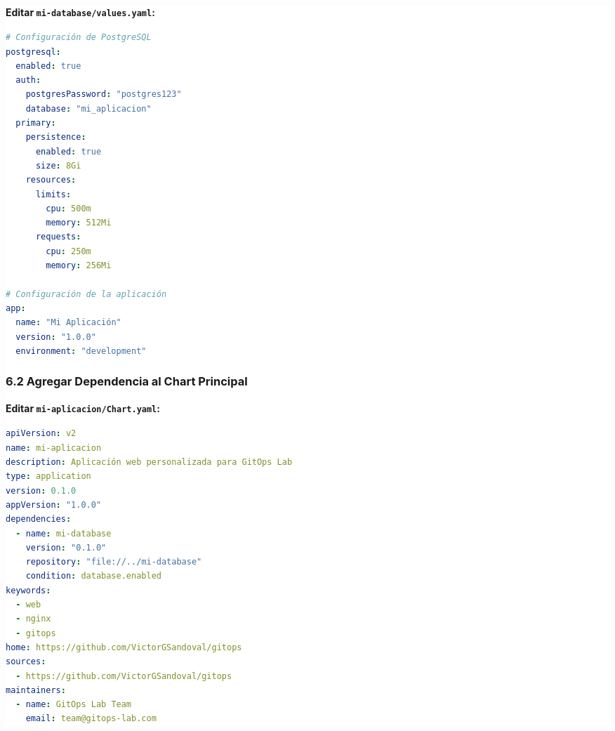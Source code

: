 **Editar `mi-database/values.yaml`:**
```yaml
# Configuración de PostgreSQL
postgresql:
  enabled: true
  auth:
    postgresPassword: "postgres123"
    database: "mi_aplicacion"
  primary:
    persistence:
      enabled: true
      size: 8Gi
    resources:
      limits:
        cpu: 500m
        memory: 512Mi
      requests:
        cpu: 250m
        memory: 256Mi

# Configuración de la aplicación
app:
  name: "Mi Aplicación"
  version: "1.0.0"
  environment: "development"
```

### 6.2 Agregar Dependencia al Chart Principal

**Editar `mi-aplicacion/Chart.yaml`:**
```yaml
apiVersion: v2
name: mi-aplicacion
description: Aplicación web personalizada para GitOps Lab
type: application
version: 0.1.0
appVersion: "1.0.0"
dependencies:
  - name: mi-database
    version: "0.1.0"
    repository: "file://../mi-database"
    condition: database.enabled
keywords:
  - web
  - nginx
  - gitops
home: https://github.com/VictorGSandoval/gitops
sources:
  - https://github.com/VictorGSandoval/gitops
maintainers:
  - name: GitOps Lab Team
    email: team@gitops-lab.com
```
